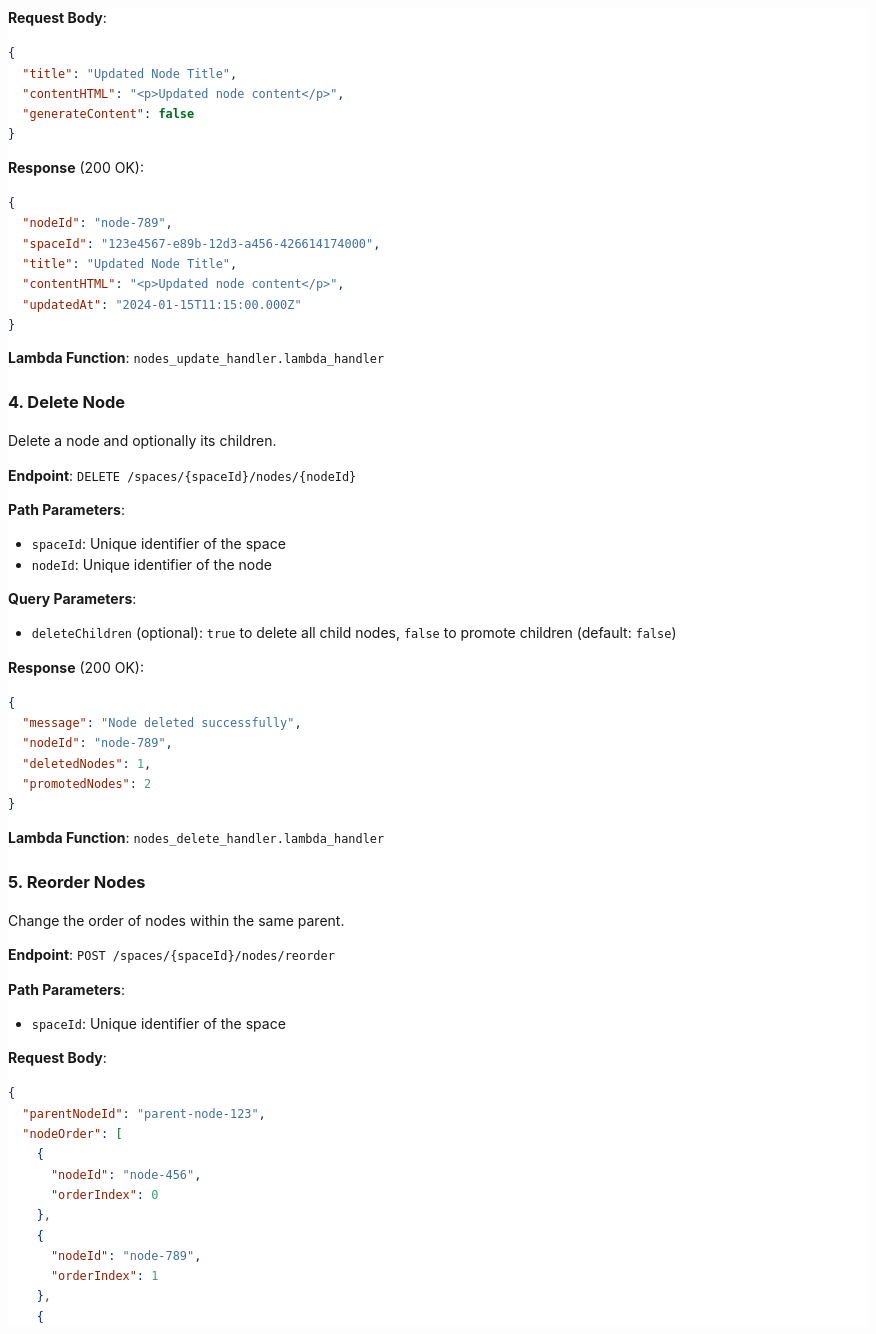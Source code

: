 **Request Body**:
```json
{
  "title": "Updated Node Title",
  "contentHTML": "<p>Updated node content</p>",
  "generateContent": false
}
```

**Response** (200 OK):
```json
{
  "nodeId": "node-789",
  "spaceId": "123e4567-e89b-12d3-a456-426614174000",
  "title": "Updated Node Title",
  "contentHTML": "<p>Updated node content</p>",
  "updatedAt": "2024-01-15T11:15:00.000Z"
}
```

**Lambda Function**: `nodes_update_handler.lambda_handler`

### 4. Delete Node
Delete a node and optionally its children.

**Endpoint**: `DELETE /spaces/{spaceId}/nodes/{nodeId}`

**Path Parameters**:
- `spaceId`: Unique identifier of the space
- `nodeId`: Unique identifier of the node

**Query Parameters**:
- `deleteChildren` (optional): `true` to delete all child nodes, `false` to promote children (default: `false`)

**Response** (200 OK):
```json
{
  "message": "Node deleted successfully",
  "nodeId": "node-789",
  "deletedNodes": 1,
  "promotedNodes": 2
}
```

**Lambda Function**: `nodes_delete_handler.lambda_handler`

### 5. Reorder Nodes
Change the order of nodes within the same parent.

**Endpoint**: `POST /spaces/{spaceId}/nodes/reorder`

**Path Parameters**:
- `spaceId`: Unique identifier of the space

**Request Body**:
```json
{
  "parentNodeId": "parent-node-123",
  "nodeOrder": [
    {
      "nodeId": "node-456",
      "orderIndex": 0
    },
    {
      "nodeId": "node-789",
      "orderIndex": 1
    },
    {
```